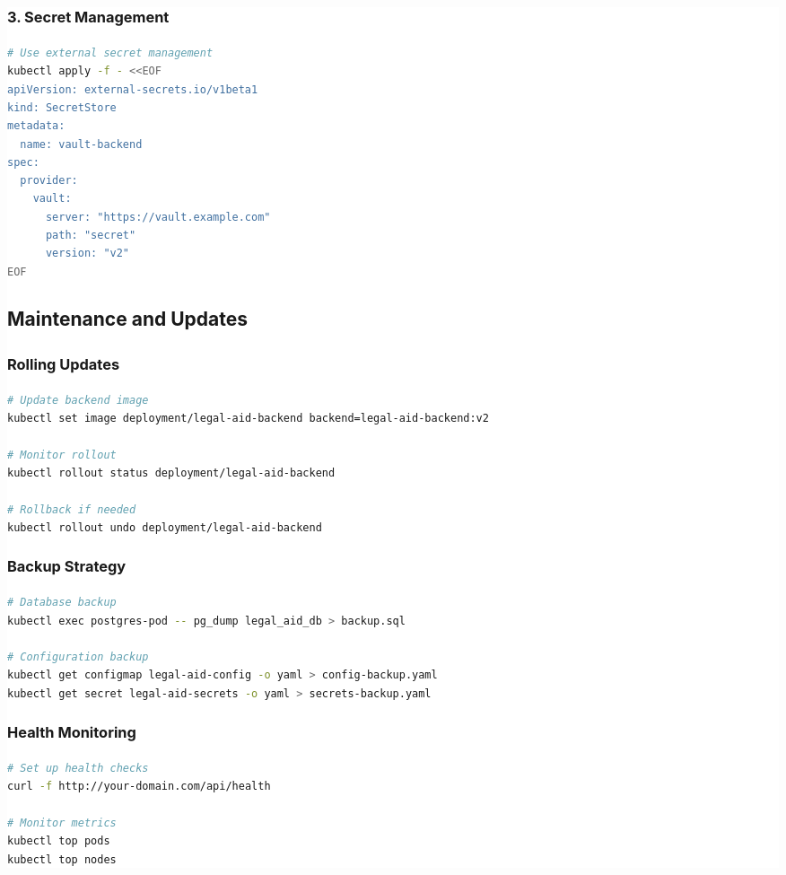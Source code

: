 ### 3. Secret Management

```bash
# Use external secret management
kubectl apply -f - <<EOF
apiVersion: external-secrets.io/v1beta1
kind: SecretStore
metadata:
  name: vault-backend
spec:
  provider:
    vault:
      server: "https://vault.example.com"
      path: "secret"
      version: "v2"
EOF
```

## Maintenance and Updates

### Rolling Updates

```bash
# Update backend image
kubectl set image deployment/legal-aid-backend backend=legal-aid-backend:v2

# Monitor rollout
kubectl rollout status deployment/legal-aid-backend

# Rollback if needed
kubectl rollout undo deployment/legal-aid-backend
```

### Backup Strategy

```bash
# Database backup
kubectl exec postgres-pod -- pg_dump legal_aid_db > backup.sql

# Configuration backup
kubectl get configmap legal-aid-config -o yaml > config-backup.yaml
kubectl get secret legal-aid-secrets -o yaml > secrets-backup.yaml
```

### Health Monitoring

```bash
# Set up health checks
curl -f http://your-domain.com/api/health

# Monitor metrics
kubectl top pods
kubectl top nodes
```

